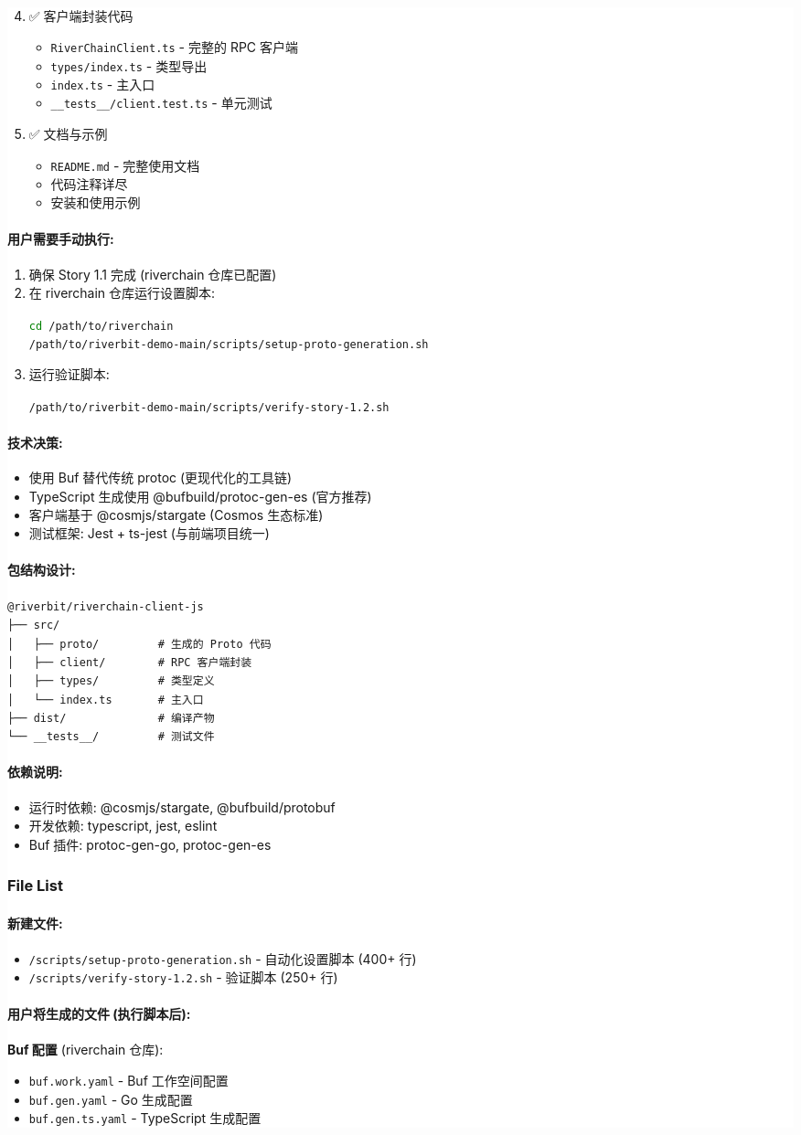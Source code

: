 4. ✅ 客户端封装代码
   - `RiverChainClient.ts` - 完整的 RPC 客户端
   - `types/index.ts` - 类型导出
   - `index.ts` - 主入口
   - `__tests__/client.test.ts` - 单元测试

5. ✅ 文档与示例
   - `README.md` - 完整使用文档
   - 代码注释详尽
   - 安装和使用示例

#### 用户需要手动执行:
1. 确保 Story 1.1 完成 (riverchain 仓库已配置)
2. 在 riverchain 仓库运行设置脚本:
   ```bash
   cd /path/to/riverchain
   /path/to/riverbit-demo-main/scripts/setup-proto-generation.sh
   ```
3. 运行验证脚本:
   ```bash
   /path/to/riverbit-demo-main/scripts/verify-story-1.2.sh
   ```

#### 技术决策:
- 使用 Buf 替代传统 protoc (更现代化的工具链)
- TypeScript 生成使用 @bufbuild/protoc-gen-es (官方推荐)
- 客户端基于 @cosmjs/stargate (Cosmos 生态标准)
- 测试框架: Jest + ts-jest (与前端项目统一)

#### 包结构设计:
```
@riverbit/riverchain-client-js
├── src/
│   ├── proto/         # 生成的 Proto 代码
│   ├── client/        # RPC 客户端封装
│   ├── types/         # 类型定义
│   └── index.ts       # 主入口
├── dist/              # 编译产物
└── __tests__/         # 测试文件
```

#### 依赖说明:
- 运行时依赖: @cosmjs/stargate, @bufbuild/protobuf
- 开发依赖: typescript, jest, eslint
- Buf 插件: protoc-gen-go, protoc-gen-es

### File List

#### 新建文件:
- `/scripts/setup-proto-generation.sh` - 自动化设置脚本 (400+ 行)
- `/scripts/verify-story-1.2.sh` - 验证脚本 (250+ 行)

#### 用户将生成的文件 (执行脚本后):
**Buf 配置** (riverchain 仓库):
- `buf.work.yaml` - Buf 工作空间配置
- `buf.gen.yaml` - Go 生成配置
- `buf.gen.ts.yaml` - TypeScript 生成配置
